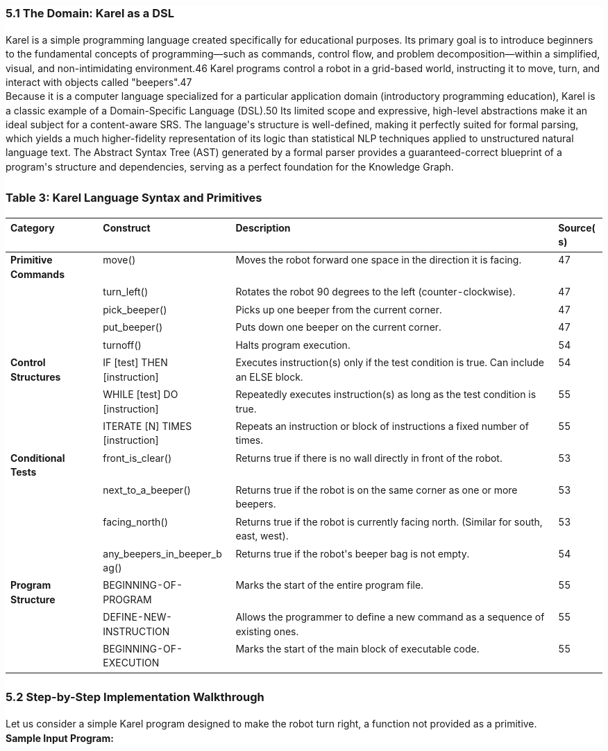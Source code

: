 ### **5.1 The Domain: Karel as a DSL**

Karel is a simple programming language created specifically for educational purposes. Its primary goal is to introduce beginners to the fundamental concepts of programming—such as commands, control flow, and problem decomposition—within a simplified, visual, and non-intimidating environment.46 Karel programs control a robot in a grid-based world, instructing it to move, turn, and interact with objects called "beepers".47  
Because it is a computer language specialized for a particular application domain (introductory programming education), Karel is a classic example of a Domain-Specific Language (DSL).50 Its limited scope and expressive, high-level abstractions make it an ideal subject for a content-aware SRS. The language's structure is well-defined, making it perfectly suited for formal parsing, which yields a much higher-fidelity representation of its logic than statistical NLP techniques applied to unstructured natural language text. The Abstract Syntax Tree (AST) generated by a formal parser provides a guaranteed-correct blueprint of a program's structure and dependencies, serving as a perfect foundation for the Knowledge Graph.

### **Table 3: Karel Language Syntax and Primitives**

| Category | Construct | Description | Source(s) |
| :---- | :---- | :---- | :---- |
| **Primitive Commands** | move() | Moves the robot forward one space in the direction it is facing. | 47 |
|  | turn\_left() | Rotates the robot 90 degrees to the left (counter-clockwise). | 47 |
|  | pick\_beeper() | Picks up one beeper from the current corner. | 47 |
|  | put\_beeper() | Puts down one beeper on the current corner. | 47 |
|  | turnoff() | Halts program execution. | 54 |
| **Control Structures** | IF \[test\] THEN \[instruction\] | Executes instruction(s) only if the test condition is true. Can include an ELSE block. | 54 |
|  | WHILE \[test\] DO \[instruction\] | Repeatedly executes instruction(s) as long as the test condition is true. | 55 |
|  | ITERATE \[N\] TIMES \[instruction\] | Repeats an instruction or block of instructions a fixed number of times. | 55 |
| **Conditional Tests** | front\_is\_clear() | Returns true if there is no wall directly in front of the robot. | 53 |
|  | next\_to\_a\_beeper() | Returns true if the robot is on the same corner as one or more beepers. | 53 |
|  | facing\_north() | Returns true if the robot is currently facing north. (Similar for south, east, west). | 53 |
|  | any\_beepers\_in\_beeper\_bag() | Returns true if the robot's beeper bag is not empty. | 54 |
| **Program Structure** | BEGINNING-OF-PROGRAM | Marks the start of the entire program file. | 55 |
|  | DEFINE-NEW-INSTRUCTION | Allows the programmer to define a new command as a sequence of existing ones. | 55 |
|  | BEGINNING-OF-EXECUTION | Marks the start of the main block of executable code. | 55 |

### **5.2 Step-by-Step Implementation Walkthrough**

Let us consider a simple Karel program designed to make the robot turn right, a function not provided as a primitive.  
**Sample Input Program:**
